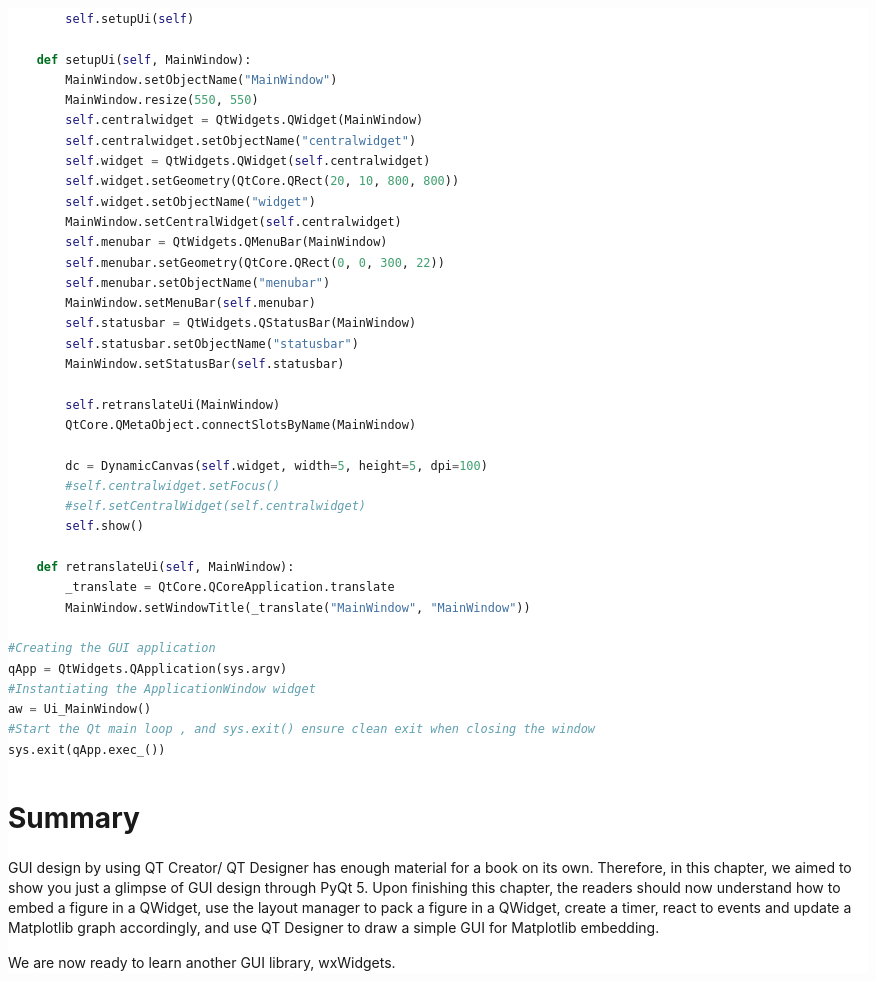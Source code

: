 ```py
        self.setupUi(self)

    def setupUi(self, MainWindow):
        MainWindow.setObjectName("MainWindow")
        MainWindow.resize(550, 550)
        self.centralwidget = QtWidgets.QWidget(MainWindow)
        self.centralwidget.setObjectName("centralwidget")
        self.widget = QtWidgets.QWidget(self.centralwidget)
        self.widget.setGeometry(QtCore.QRect(20, 10, 800, 800))
        self.widget.setObjectName("widget")
        MainWindow.setCentralWidget(self.centralwidget)
        self.menubar = QtWidgets.QMenuBar(MainWindow)
        self.menubar.setGeometry(QtCore.QRect(0, 0, 300, 22))
        self.menubar.setObjectName("menubar")
        MainWindow.setMenuBar(self.menubar)
        self.statusbar = QtWidgets.QStatusBar(MainWindow)
        self.statusbar.setObjectName("statusbar")
        MainWindow.setStatusBar(self.statusbar)

        self.retranslateUi(MainWindow)
        QtCore.QMetaObject.connectSlotsByName(MainWindow)

        dc = DynamicCanvas(self.widget, width=5, height=5, dpi=100)
        #self.centralwidget.setFocus()
        #self.setCentralWidget(self.centralwidget)
        self.show()

    def retranslateUi(self, MainWindow):
        _translate = QtCore.QCoreApplication.translate
        MainWindow.setWindowTitle(_translate("MainWindow", "MainWindow"))

#Creating the GUI application
qApp = QtWidgets.QApplication(sys.argv)
#Instantiating the ApplicationWindow widget
aw = Ui_MainWindow()
#Start the Qt main loop , and sys.exit() ensure clean exit when closing the window
sys.exit(qApp.exec_())
```

# Summary

GUI design by using QT Creator/ QT Designer has enough material for a book on its own. Therefore, in this chapter, we aimed to show you just a glimpse of GUI design through PyQt 5\. Upon finishing this chapter, the readers should now understand how to embed a figure in a QWidget, use the layout manager to pack a figure in a QWidget, create a timer, react to events and update a Matplotlib graph accordingly, and use QT Designer to draw a simple GUI for Matplotlib embedding.

We are now ready to learn another GUI library, wxWidgets.
